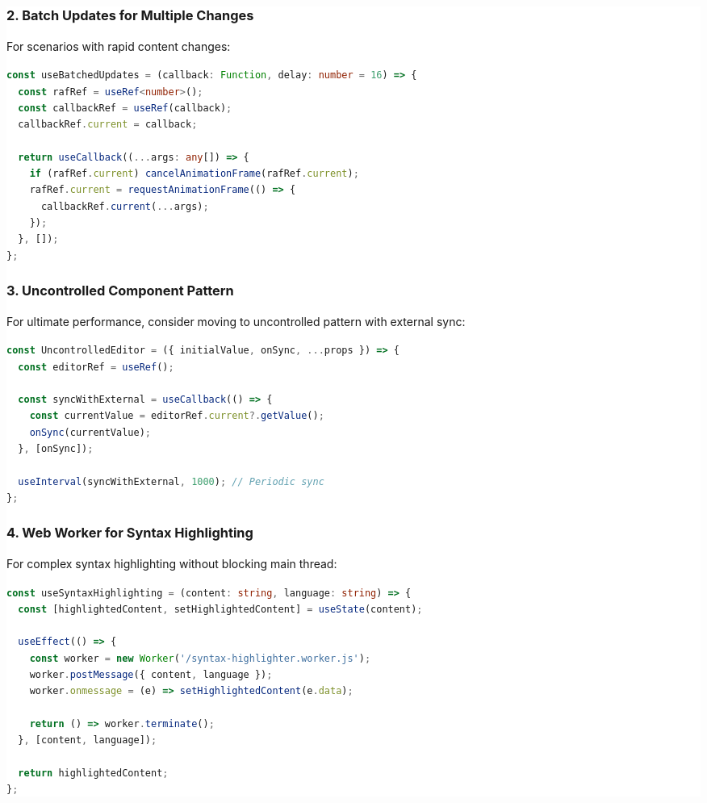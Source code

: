 ### 2. **Batch Updates for Multiple Changes**

For scenarios with rapid content changes:

```typescript
const useBatchedUpdates = (callback: Function, delay: number = 16) => {
  const rafRef = useRef<number>();
  const callbackRef = useRef(callback);
  callbackRef.current = callback;

  return useCallback((...args: any[]) => {
    if (rafRef.current) cancelAnimationFrame(rafRef.current);
    rafRef.current = requestAnimationFrame(() => {
      callbackRef.current(...args);
    });
  }, []);
};
```

### 3. **Uncontrolled Component Pattern**

For ultimate performance, consider moving to uncontrolled pattern with external sync:

```typescript
const UncontrolledEditor = ({ initialValue, onSync, ...props }) => {
  const editorRef = useRef();
  
  const syncWithExternal = useCallback(() => {
    const currentValue = editorRef.current?.getValue();
    onSync(currentValue);
  }, [onSync]);
  
  useInterval(syncWithExternal, 1000); // Periodic sync
};
```

### 4. **Web Worker for Syntax Highlighting**

For complex syntax highlighting without blocking main thread:

```typescript
const useSyntaxHighlighting = (content: string, language: string) => {
  const [highlightedContent, setHighlightedContent] = useState(content);
  
  useEffect(() => {
    const worker = new Worker('/syntax-highlighter.worker.js');
    worker.postMessage({ content, language });
    worker.onmessage = (e) => setHighlightedContent(e.data);
    
    return () => worker.terminate();
  }, [content, language]);
  
  return highlightedContent;
};
```
